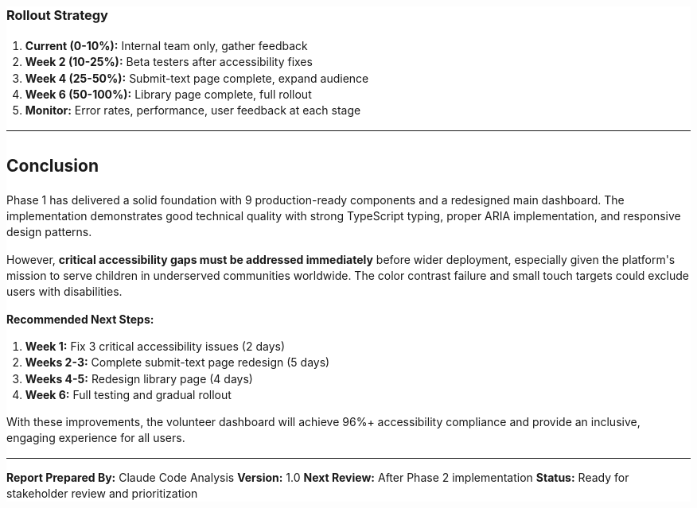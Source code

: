 ### Rollout Strategy
1. **Current (0-10%):** Internal team only, gather feedback
2. **Week 2 (10-25%):** Beta testers after accessibility fixes
3. **Week 4 (25-50%):** Submit-text page complete, expand audience
4. **Week 6 (50-100%):** Library page complete, full rollout
5. **Monitor:** Error rates, performance, user feedback at each stage

---

## Conclusion

Phase 1 has delivered a solid foundation with 9 production-ready components and a redesigned main dashboard. The implementation demonstrates good technical quality with strong TypeScript typing, proper ARIA implementation, and responsive design patterns.

However, **critical accessibility gaps must be addressed immediately** before wider deployment, especially given the platform's mission to serve children in underserved communities worldwide. The color contrast failure and small touch targets could exclude users with disabilities.

**Recommended Next Steps:**
1. **Week 1:** Fix 3 critical accessibility issues (2 days)
2. **Weeks 2-3:** Complete submit-text page redesign (5 days)
3. **Weeks 4-5:** Redesign library page (4 days)
4. **Week 6:** Full testing and gradual rollout

With these improvements, the volunteer dashboard will achieve 96%+ accessibility compliance and provide an inclusive, engaging experience for all users.

---

**Report Prepared By:** Claude Code Analysis
**Version:** 1.0
**Next Review:** After Phase 2 implementation
**Status:** Ready for stakeholder review and prioritization
